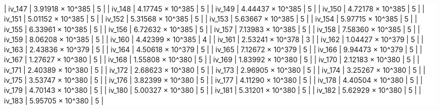 | iv_147 | 3.91918 × 10^385 | 5 |
| iv_148 | 4.17745 × 10^385 | 5 |
| iv_149 | 4.44437 × 10^385 | 5 |
| iv_150 | 4.72178 × 10^385 | 5 |
| iv_151 | 5.01152 × 10^385 | 5 |
| iv_152 | 5.31568 × 10^385 | 5 |
| iv_153 | 5.63667 × 10^385 | 5 |
| iv_154 | 5.97715 × 10^385 | 5 |
| iv_155 | 6.33961 × 10^385 | 5 |
| iv_156 | 6.72632 × 10^385 | 5 |
| iv_157 | 7.13983 × 10^385 | 5 |
| iv_158 | 7.58360 × 10^385 | 5 |
| iv_159 | 8.06208 × 10^385 | 5 |
| iv_160 | 4.42399 × 10^385 | 4 |
| iv_161 | 2.53241 × 10^378 | 3 |
| iv_162 | 1.04427 × 10^379 | 5 |
| iv_163 | 2.43836 × 10^379 | 5 |
| iv_164 | 4.50618 × 10^379 | 5 |
| iv_165 | 7.12672 × 10^379 | 5 |
| iv_166 | 9.94473 × 10^379 | 5 |
| iv_167 | 1.27627 × 10^380 | 5 |
| iv_168 | 1.55808 × 10^380 | 5 |
| iv_169 | 1.83992 × 10^380 | 5 |
| iv_170 | 2.12183 × 10^380 | 5 |
| iv_171 | 2.40389 × 10^380 | 5 |
| iv_172 | 2.68623 × 10^380 | 5 |
| iv_173 | 2.96905 × 10^380 | 5 |
| iv_174 | 3.25267 × 10^380 | 5 |
| iv_175 | 3.53747 × 10^380 | 5 |
| iv_176 | 3.82399 × 10^380 | 5 |
| iv_177 | 4.11290 × 10^380 | 5 |
| iv_178 | 4.40504 × 10^380 | 5 |
| iv_179 | 4.70143 × 10^380 | 5 |
| iv_180 | 5.00327 × 10^380 | 5 |
| iv_181 | 5.31201 × 10^380 | 5 |
| iv_182 | 5.62929 × 10^380 | 5 |
| iv_183 | 5.95705 × 10^380 | 5 |